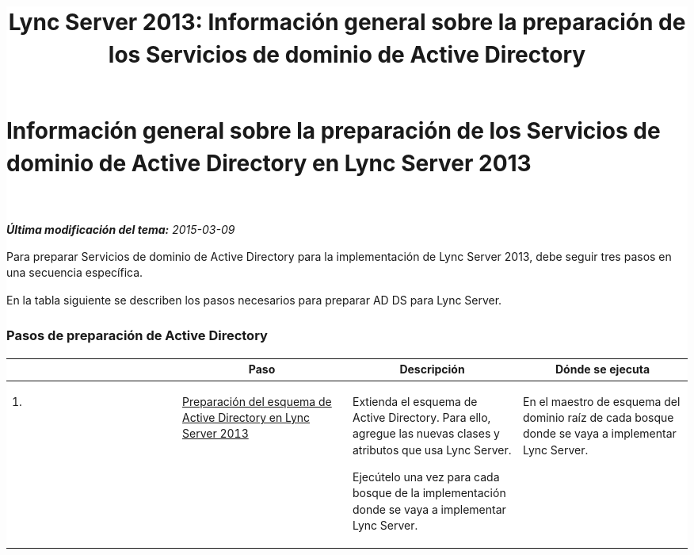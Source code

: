 ﻿---
title: 'Lync Server 2013: Información general sobre la preparación de los Servicios de dominio de Active Directory'
TOCTitle: Información general sobre la preparación de los Servicios de dominio de Active Directory
ms:assetid: cdd2a652-6a0d-4728-9950-3fcaa7a80066
ms:mtpsurl: https://technet.microsoft.com/es-es/library/Gg398869(v=OCS.15)
ms:contentKeyID: 48276692
ms.date: 01/07/2017
mtps_version: v=OCS.15
ms.translationtype: HT
---

# Información general sobre la preparación de los Servicios de dominio de Active Directory en Lync Server 2013

 

_**Última modificación del tema:** 2015-03-09_

Para preparar Servicios de dominio de Active Directory para la implementación de Lync Server 2013, debe seguir tres pasos en una secuencia específica.

En la tabla siguiente se describen los pasos necesarios para preparar AD DS para Lync Server.

### Pasos de preparación de Active Directory

<table>
<colgroup>
<col style="width: 25%" />
<col style="width: 25%" />
<col style="width: 25%" />
<col style="width: 25%" />
</colgroup>
<thead>
<tr class="header">
<th></th>
<th>Paso</th>
<th>Descripción</th>
<th>Dónde se ejecuta</th>
</tr>
</thead>
<tbody>
<tr class="odd">
<td><p>1.</p></td>
<td><p><a href="lync-server-2013-preparing-the-active-directory-schema.md">Preparación del esquema de Active Directory en Lync Server 2013</a></p></td>
<td><p>Extienda el esquema de Active Directory. Para ello, agregue las nuevas clases y atributos que usa Lync Server.</p>
<p>Ejecútelo una vez para cada bosque de la implementación donde se vaya a implementar Lync Server.</p></td>
<td><p>En el maestro de esquema del dominio raíz de cada bosque donde se vaya a implementar Lync Server.</p>
<div class="alert">
